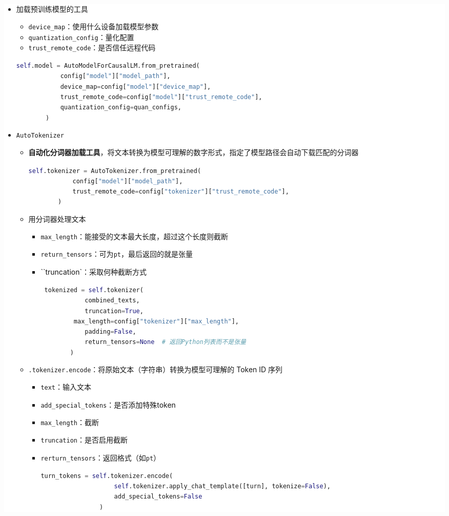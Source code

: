   - 加载预训练模型的工具

    - `device_map`：使用什么设备加载模型参数
    - `quantization_config`：量化配置
    - `trust_remote_code`：是否信任远程代码

    ```python
    self.model = AutoModelForCausalLM.from_pretrained(
                config["model"]["model_path"],
                device_map=config["model"]["device_map"],
                trust_remote_code=config["model"]["trust_remote_code"],
                quantization_config=quan_configs,
            )
    ```

- `AutoTokenizer`

  - **自动化分词器加载工具**，将文本转换为模型可理解的数字形式，指定了模型路径会自动下载匹配的分词器

    ```python
    self.tokenizer = AutoTokenizer.from_pretrained(
                config["model"]["model_path"],
                trust_remote_code=config["tokenizer"]["trust_remote_code"],
            )
    
    ```

  - 用分词器处理文本

    - `max_length`：能接受的文本最大长度，超过这个长度则截断

    - `return_tensors`：可为`pt`，最后返回的就是张量

    - ``truncation`：采取何种截断方式

      ```python
       tokenized = self.tokenizer(
                  combined_texts,
                  truncation=True,
               max_length=config["tokenizer"]["max_length"],
                  padding=False,
                  return_tensors=None  # 返回Python列表而不是张量
              )
      
      ```

  - `.tokenizer.encode`：将原始文本（字符串）转换为模型可理解的 Token ID 序列

    - `text`：输入文本

    - `add_special_tokens`：是否添加特殊token

    - `max_length`：截断

    - `truncation`：是否启用截断

    - `rerturn_tensors`：返回格式（如`pt`）

      ```python
      turn_tokens = self.tokenizer.encode(
                          self.tokenizer.apply_chat_template([turn], tokenize=False),
                          add_special_tokens=False
                      )
      ```
